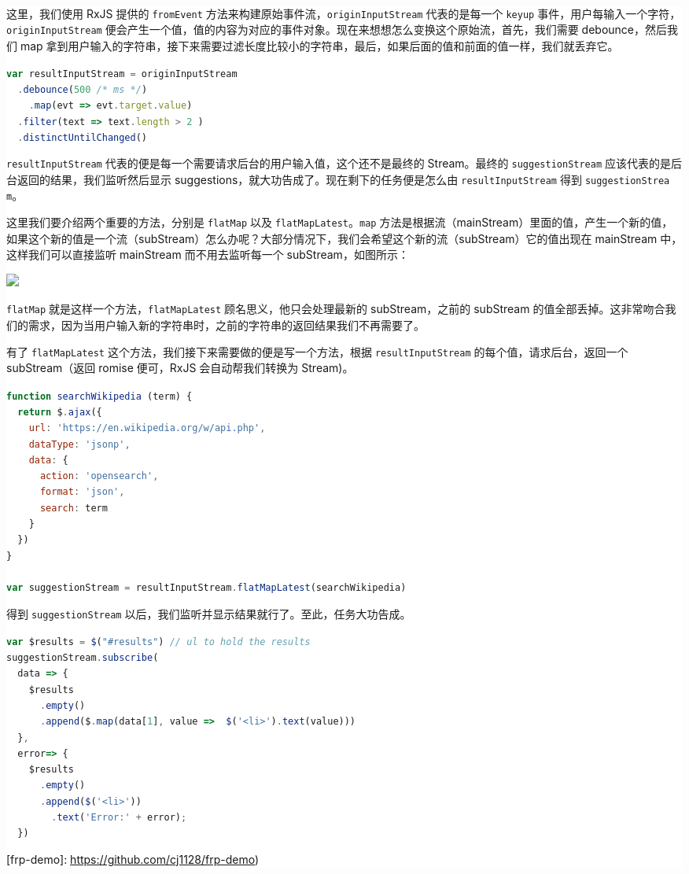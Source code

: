 这里，我们使用 RxJS 提供的 `fromEvent` 方法来构建原始事件流，`originInputStream` 代表的是每一个 `keyup` 事件，用户每输入一个字符，`originInputStream` 便会产生一个值，值的内容为对应的事件对象。现在来想想怎么变换这个原始流，首先，我们需要 debounce，然后我们 map 拿到用户输入的字符串，接下来需要过滤长度比较小的字符串，最后，如果后面的值和前面的值一样，我们就丢弃它。

```javascript
var resultInputStream = originInputStream
  .debounce(500 /* ms */)
	.map(evt => evt.target.value)
  .filter(text => text.length > 2 )
  .distinctUntilChanged()
```

`resultInputStream` 代表的便是每一个需要请求后台的用户输入值，这个还不是最终的 Stream。最终的 `suggestionStream` 应该代表的是后台返回的结果，我们监听然后显示 suggestions，就大功告成了。现在剩下的任务便是怎么由 `resultInputStream` 得到 `suggestionStream`。

这里我们要介绍两个重要的方法，分别是 `flatMap` 以及 `flatMapLatest`。`map` 方法是根据流（mainStream）里面的值，产生一个新的值，如果这个新的值是一个流（subStream）怎么办呢？大部分情况下，我们会希望这个新的流（subStream）它的值出现在 mainStream 中，这样我们可以直接监听 mainStream 而不用去监听每一个 subStream，如图所示：

![](/image/9b85365djw1f23ftn0686j208z04cdg4.jpg)

`flatMap` 就是这样一个方法，`flatMapLatest` 顾名思义，他只会处理最新的 subStream，之前的 subStream 的值全部丢掉。这非常吻合我们的需求，因为当用户输入新的字符串时，之前的字符串的返回结果我们不再需要了。

有了 `flatMapLatest` 这个方法，我们接下来需要做的便是写一个方法，根据 `resultInputStream` 的每个值，请求后台，返回一个 subStream（返回 romise 便可，RxJS 会自动帮我们转换为 Stream)。

```javascript
function searchWikipedia (term) {
  return $.ajax({
    url: 'https://en.wikipedia.org/w/api.php',
    dataType: 'jsonp',
    data: {
      action: 'opensearch',
      format: 'json',
      search: term
    }
  })
}

var suggestionStream = resultInputStream.flatMapLatest(searchWikipedia)
```

得到 `suggestionStream` 以后，我们监听并显示结果就行了。至此，任务大功告成。

```javascript
var $results = $("#results") // ul to hold the results
suggestionStream.subscribe(
  data => {
    $results
      .empty()
      .append($.map(data[1], value =>  $('<li>').text(value)))
  },
  error=> {
    $results
      .empty()
      .append($('<li>'))
        .text('Error:' + error);
  })
```


[Netflix JavaScript Talks - Async JavaScript with Reactive Extensions]: https://www.youtube.com/watch?v=XRYN2xt11Ek
[The introduction to Reactive Programming you've been missing]: https://gist.github.com/staltz/868e7e9bc2a7b8c1f754
[Promise]: http://www.html5rocks.com/en/tutorials/es6/promises/
[RxJS]: https://github.com/Reactive-Extensions/RxJS
[frp-demo]: https://github.com/cj1128/frp-demo)